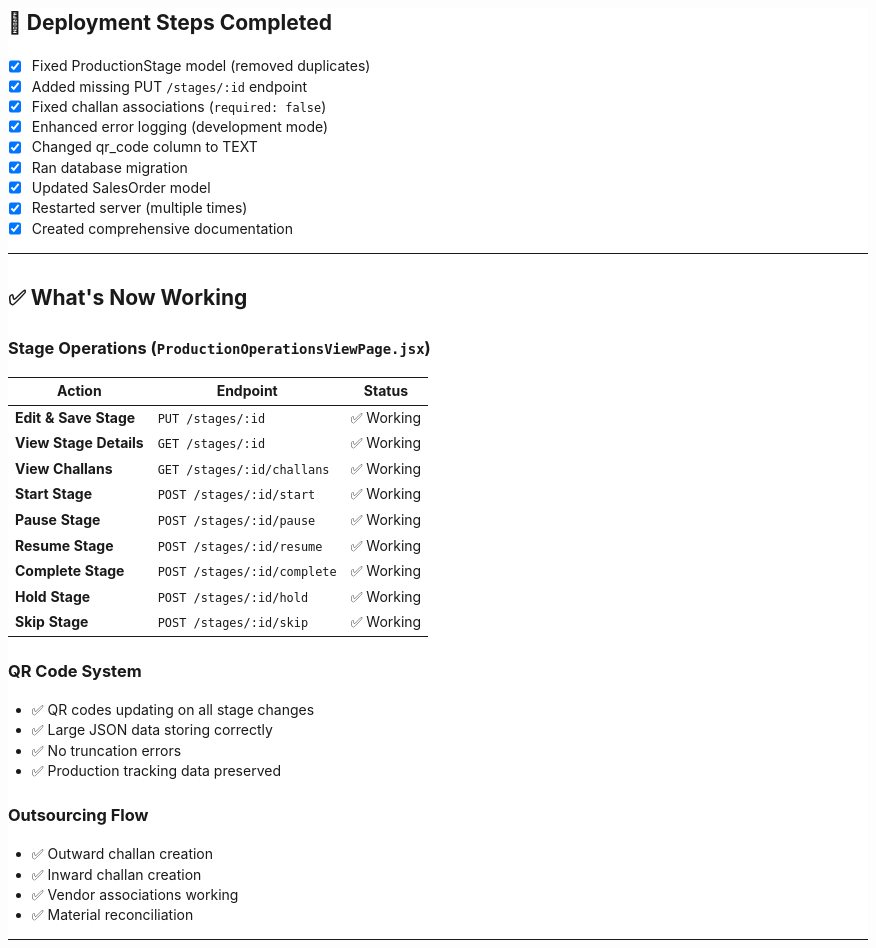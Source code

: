 
## 🚀 **Deployment Steps Completed**

- [x] Fixed ProductionStage model (removed duplicates)
- [x] Added missing PUT `/stages/:id` endpoint
- [x] Fixed challan associations (`required: false`)
- [x] Enhanced error logging (development mode)
- [x] Changed qr_code column to TEXT
- [x] Ran database migration
- [x] Updated SalesOrder model
- [x] Restarted server (multiple times)
- [x] Created comprehensive documentation

---

## ✅ **What's Now Working**

### **Stage Operations** (`ProductionOperationsViewPage.jsx`)

| Action | Endpoint | Status |
|--------|----------|--------|
| **Edit & Save Stage** | `PUT /stages/:id` | ✅ Working |
| **View Stage Details** | `GET /stages/:id` | ✅ Working |
| **View Challans** | `GET /stages/:id/challans` | ✅ Working |
| **Start Stage** | `POST /stages/:id/start` | ✅ Working |
| **Pause Stage** | `POST /stages/:id/pause` | ✅ Working |
| **Resume Stage** | `POST /stages/:id/resume` | ✅ Working |
| **Complete Stage** | `POST /stages/:id/complete` | ✅ Working |
| **Hold Stage** | `POST /stages/:id/hold` | ✅ Working |
| **Skip Stage** | `POST /stages/:id/skip` | ✅ Working |

### **QR Code System**

- ✅ QR codes updating on all stage changes
- ✅ Large JSON data storing correctly
- ✅ No truncation errors
- ✅ Production tracking data preserved

### **Outsourcing Flow**

- ✅ Outward challan creation
- ✅ Inward challan creation
- ✅ Vendor associations working
- ✅ Material reconciliation

---